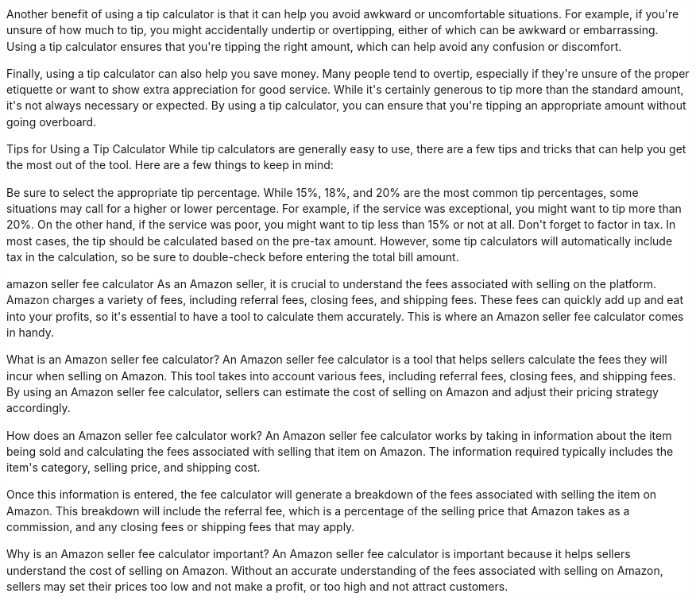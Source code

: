  

Another benefit of using a tip calculator is that it can help you avoid awkward or uncomfortable situations. For example, if you're unsure of how much to tip, you might accidentally undertip or overtipping, either of which can be awkward or embarrassing. Using a tip calculator ensures that you're tipping the right amount, which can help avoid any confusion or discomfort.

 

Finally, using a tip calculator can also help you save money. Many people tend to overtip, especially if they're unsure of the proper etiquette or want to show extra appreciation for good service. While it's certainly generous to tip more than the standard amount, it's not always necessary or expected. By using a tip calculator, you can ensure that you're tipping an appropriate amount without going overboard.

 

Tips for Using a Tip Calculator
While tip calculators are generally easy to use, there are a few tips and tricks that can help you get the most out of the tool. Here are a few things to keep in mind:

Be sure to select the appropriate tip percentage. While 15%, 18%, and 20% are the most common tip percentages, some situations may call for a higher or lower percentage. For example, if the service was exceptional, you might want to tip more than 20%. On the other hand, if the service was poor, you might want to tip less than 15% or not at all.
Don't forget to factor in tax. In most cases, the tip should be calculated based on the pre-tax amount. However, some tip calculators will automatically include tax in the calculation, so be sure to double-check before entering the total bill amount.

 

amazon seller fee calculator
As an Amazon seller, it is crucial to understand the fees associated with selling on the platform. Amazon charges a variety of fees, including referral fees, closing fees, and shipping fees. These fees can quickly add up and eat into your profits, so it's essential to have a tool to calculate them accurately. This is where an Amazon seller fee calculator comes in handy.

 

What is an Amazon seller fee calculator?
An Amazon seller fee calculator is a tool that helps sellers calculate the fees they will incur when selling on Amazon. This tool takes into account various fees, including referral fees, closing fees, and shipping fees. By using an Amazon seller fee calculator, sellers can estimate the cost of selling on Amazon and adjust their pricing strategy accordingly.

 

How does an Amazon seller fee calculator work?
An Amazon seller fee calculator works by taking in information about the item being sold and calculating the fees associated with selling that item on Amazon. The information required typically includes the item's category, selling price, and shipping cost.

 

Once this information is entered, the fee calculator will generate a breakdown of the fees associated with selling the item on Amazon. This breakdown will include the referral fee, which is a percentage of the selling price that Amazon takes as a commission, and any closing fees or shipping fees that may apply.

 

Why is an Amazon seller fee calculator important?
An Amazon seller fee calculator is important because it helps sellers understand the cost of selling on Amazon. Without an accurate understanding of the fees associated with selling on Amazon, sellers may set their prices too low and not make a profit, or too high and not attract customers.
